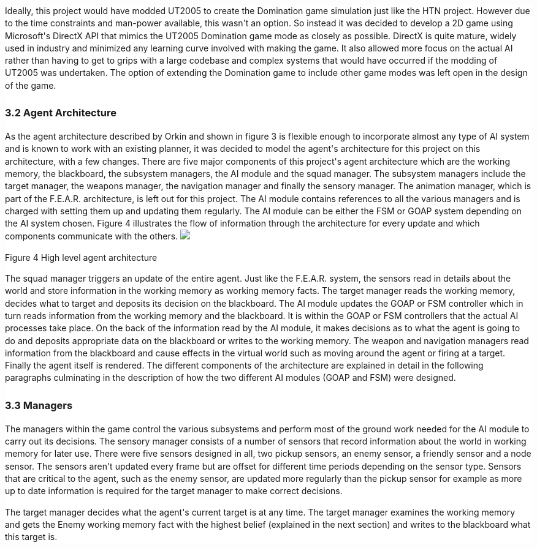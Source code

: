 Ideally, this project would have modded UT2005 to create the Domination game simulation just like the HTN project. However due to the time constraints and man-power available, this wasn't an option. So instead it was decided to develop a 2D game using Microsoft's DirectX API that mimics the UT2005 Domination game mode as closely as possible. DirectX is quite mature, widely used in industry and minimized any learning curve involved with making the game. It also allowed more focus on the actual AI rather than having to get to grips with a large codebase and complex systems that would have occurred if the modding of UT2005 was undertaken. The option of extending the Domination game to include other game modes was left open in the design of the game.

### 3.2 Agent Architecture

As the agent architecture described by Orkin and shown in figure 3 is flexible enough to incorporate almost any type of AI system and is known to work with an existing planner, it was decided to model the agent's architecture for this project on this architecture, with a few changes. There are five major components of this project's agent architecture which are the working memory, the blackboard, the subsystem managers, the AI module and the squad manager. The subsystem managers include the target manager, the weapons manager, the navigation manager and finally the sensory manager. The animation manager, which is part of the F.E.A.R. architecture, is left out for this project. The AI module contains references to all the various managers and is charged with setting them up and updating them regularly. The AI module can be either the FSM or GOAP system depending on the AI system chosen. Figure 4 illustrates the flow of information through the architecture for every update and which components communicate with the others.
![](https://cdn.mathpix.com/cropped/2025_02_20_99b719661c9174d29348g-028.jpg?height=781&width=1012&top_left_y=1515&top_left_x=410)

Figure 4 High level agent architecture

The squad manager triggers an update of the entire agent. Just like the F.E.A.R. system, the sensors read in details about the world and store information in the working memory as working memory facts. The target manager reads the working memory, decides what to target and deposits its decision on the blackboard. The AI module updates the GOAP or FSM controller which in turn reads information from the working memory and the blackboard. It is within the GOAP or FSM controllers that the actual AI processes take place. On the back of the information read by the AI module, it makes decisions as to what the agent is going to do and deposits appropriate data on the blackboard or writes to the working memory. The weapon and navigation managers read information from the blackboard and cause effects in the virtual world such as moving around the agent or firing at a target. Finally the agent itself is rendered. The different components of the architecture are explained in detail in the following paragraphs culminating in the description of how the two different AI modules (GOAP and FSM) were designed.

### 3.3 Managers

The managers within the game control the various subsystems and perform most of the ground work needed for the AI module to carry out its decisions. The sensory manager consists of a number of sensors that record information about the world in working memory for later use. There were five sensors designed in all, two pickup sensors, an enemy sensor, a friendly sensor and a node sensor. The sensors aren't updated every frame but are offset for different time periods depending on the sensor type. Sensors that are critical to the agent, such as the enemy sensor, are updated more regularly than the pickup sensor for example as more up to date information is required for the target manager to make correct decisions.

The target manager decides what the agent's current target is at any time. The target manager examines the working memory and gets the Enemy working memory fact with the highest belief (explained in the next section) and writes to the blackboard what this target is.

